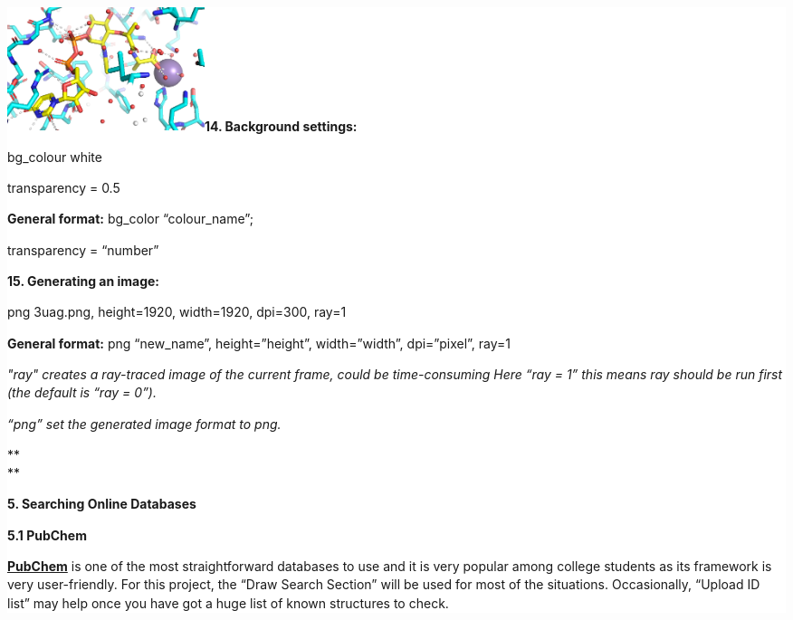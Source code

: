 <img src="media/image62.png" style="width:2.27083in;height:1.42222in" />**14. Background settings:**

bg_colour white

transparency = 0.5

**General format:** bg_color “colour_name”;

transparency = “number”

**15. Generating an image:**

png 3uag.png, height=1920, width=1920, dpi=300, ray=1

**General format:** png “new_name”, height=”height”, width=”width”, dpi=”pixel”, ray=1

*"ray" creates a ray-traced image of the current frame, could be time-consuming Here “ray = 1” this means ray should be run first (the default is “ray = 0”).*

*“png” set the generated image format to png.*

**  
**

**5. Searching Online Databases**

**5.1 PubChem**

[**PubChem**](https://pubchem.ncbi.nlm.nih.gov/) is one of the most straightforward databases to use and it is very popular among college students as its framework is very user-friendly. For this project, the “Draw Search Section” will be used for most of the situations. Occasionally, “Upload ID list” may help once you have got a huge list of known structures to check.
